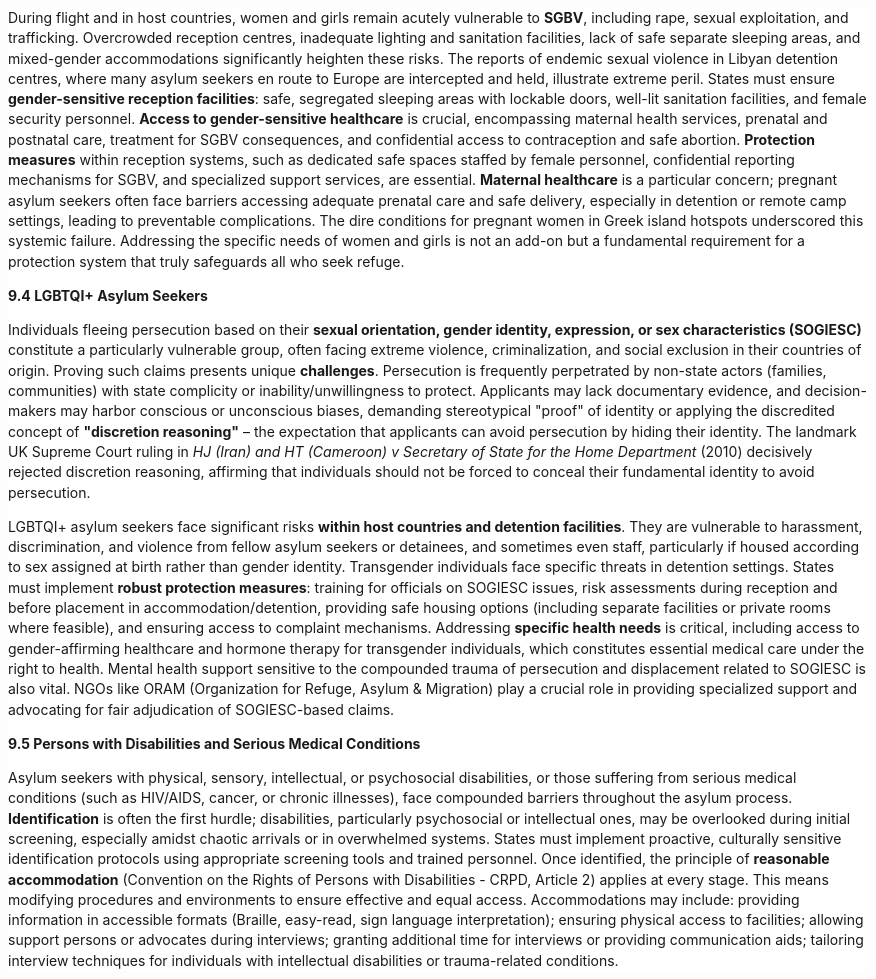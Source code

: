 During flight and in host countries, women and girls remain acutely vulnerable to **SGBV**, including rape, sexual exploitation, and trafficking. Overcrowded reception centres, inadequate lighting and sanitation facilities, lack of safe separate sleeping areas, and mixed-gender accommodations significantly heighten these risks. The reports of endemic sexual violence in Libyan detention centres, where many asylum seekers en route to Europe are intercepted and held, illustrate extreme peril. States must ensure **gender-sensitive reception facilities**: safe, segregated sleeping areas with lockable doors, well-lit sanitation facilities, and female security personnel. **Access to gender-sensitive healthcare** is crucial, encompassing maternal health services, prenatal and postnatal care, treatment for SGBV consequences, and confidential access to contraception and safe abortion. **Protection measures** within reception systems, such as dedicated safe spaces staffed by female personnel, confidential reporting mechanisms for SGBV, and specialized support services, are essential. **Maternal healthcare** is a particular concern; pregnant asylum seekers often face barriers accessing adequate prenatal care and safe delivery, especially in detention or remote camp settings, leading to preventable complications. The dire conditions for pregnant women in Greek island hotspots underscored this systemic failure. Addressing the specific needs of women and girls is not an add-on but a fundamental requirement for a protection system that truly safeguards all who seek refuge.

**9.4 LGBTQI+ Asylum Seekers**

Individuals fleeing persecution based on their **sexual orientation, gender identity, expression, or sex characteristics (SOGIESC)** constitute a particularly vulnerable group, often facing extreme violence, criminalization, and social exclusion in their countries of origin. Proving such claims presents unique **challenges**. Persecution is frequently perpetrated by non-state actors (families, communities) with state complicity or inability/unwillingness to protect. Applicants may lack documentary evidence, and decision-makers may harbor conscious or unconscious biases, demanding stereotypical "proof" of identity or applying the discredited concept of **"discretion reasoning"** – the expectation that applicants can avoid persecution by hiding their identity. The landmark UK Supreme Court ruling in *HJ (Iran) and HT (Cameroon) v Secretary of State for the Home Department* (2010) decisively rejected discretion reasoning, affirming that individuals should not be forced to conceal their fundamental identity to avoid persecution.

LGBTQI+ asylum seekers face significant risks **within host countries and detention facilities**. They are vulnerable to harassment, discrimination, and violence from fellow asylum seekers or detainees, and sometimes even staff, particularly if housed according to sex assigned at birth rather than gender identity. Transgender individuals face specific threats in detention settings. States must implement **robust protection measures**: training for officials on SOGIESC issues, risk assessments during reception and before placement in accommodation/detention, providing safe housing options (including separate facilities or private rooms where feasible), and ensuring access to complaint mechanisms. Addressing **specific health needs** is critical, including access to gender-affirming healthcare and hormone therapy for transgender individuals, which constitutes essential medical care under the right to health. Mental health support sensitive to the compounded trauma of persecution and displacement related to SOGIESC is also vital. NGOs like ORAM (Organization for Refuge, Asylum & Migration) play a crucial role in providing specialized support and advocating for fair adjudication of SOGIESC-based claims.

**9.5 Persons with Disabilities and Serious Medical Conditions**

Asylum seekers with physical, sensory, intellectual, or psychosocial disabilities, or those suffering from serious medical conditions (such as HIV/AIDS, cancer, or chronic illnesses), face compounded barriers throughout the asylum process. **Identification** is often the first hurdle; disabilities, particularly psychosocial or intellectual ones, may be overlooked during initial screening, especially amidst chaotic arrivals or in overwhelmed systems. States must implement proactive, culturally sensitive identification protocols using appropriate screening tools and trained personnel. Once identified, the principle of **reasonable accommodation** (Convention on the Rights of Persons with Disabilities - CRPD, Article 2) applies at every stage. This means modifying procedures and environments to ensure effective and equal access. Accommodations may include: providing information in accessible formats (Braille, easy-read, sign language interpretation); ensuring physical access to facilities; allowing support persons or advocates during interviews; granting additional time for interviews or providing communication aids; tailoring interview techniques for individuals with intellectual disabilities or trauma-related conditions.
